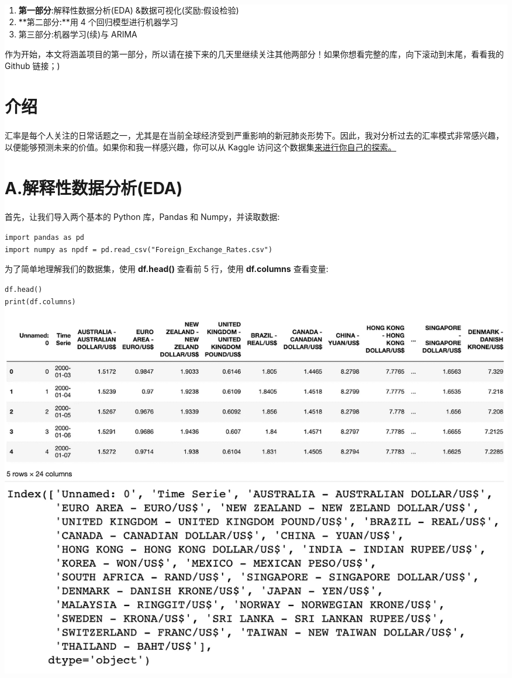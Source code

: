 1.  **第一部分**:解释性数据分析(EDA) &数据可视化(奖励:假设检验)
2.  **第二部分:**用 4 个回归模型进行机器学习
3.  第三部分:机器学习(续)与 ARIMA

作为开始，本文将涵盖项目的第一部分，所以请在接下来的几天里继续关注其他两部分！如果你想看完整的库，向下滚动到末尾，看看我的 Github 链接；)

# 介绍

汇率是每个人关注的日常话题之一，尤其是在当前全球经济受到严重影响的新冠肺炎形势下。因此，我对分析过去的汇率模式非常感兴趣，以便能够预测未来的价值。如果你和我一样感兴趣，你可以从 Kaggle 访问这个数据集[来进行你自己的探索。](https://www.kaggle.com/brunotly/foreign-exchange-rates-per-dollar-20002019)

# A.解释性数据分析(EDA)

首先，让我们导入两个基本的 Python 库，Pandas 和 Numpy，并读取数据:

```
import pandas as pd
import numpy as npdf = pd.read_csv("Foreign_Exchange_Rates.csv")
```

为了简单地理解我们的数据集，使用 **df.head()** 查看前 5 行，使用 **df.columns** 查看变量:

```
df.head()
print(df.columns)
```

![](img/83a65194f106db82d03699ad8738ba85.png)![](img/51690c6debb4f1460cc8fefd88f9a7f9.png)
